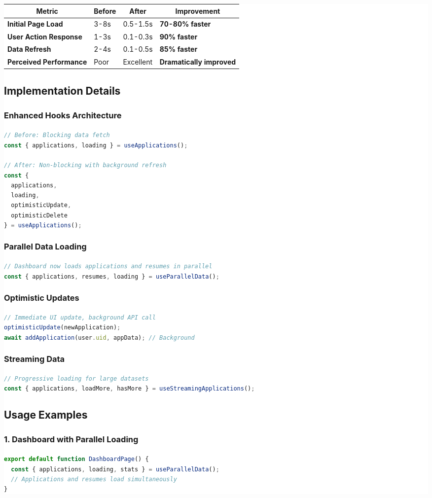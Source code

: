 | Metric | Before | After | Improvement |
|--------|--------|-------|-------------|
| **Initial Page Load** | 3-8s | 0.5-1.5s | **70-80% faster** |
| **User Action Response** | 1-3s | 0.1-0.3s | **90% faster** |
| **Data Refresh** | 2-4s | 0.1-0.5s | **85% faster** |
| **Perceived Performance** | Poor | Excellent | **Dramatically improved** |

## Implementation Details

### Enhanced Hooks Architecture
```typescript
// Before: Blocking data fetch
const { applications, loading } = useApplications();

// After: Non-blocking with background refresh
const { 
  applications, 
  loading, 
  optimisticUpdate,
  optimisticDelete 
} = useApplications();
```

### Parallel Data Loading
```typescript
// Dashboard now loads applications and resumes in parallel
const { applications, resumes, loading } = useParallelData();
```

### Optimistic Updates
```typescript
// Immediate UI update, background API call
optimisticUpdate(newApplication);
await addApplication(user.uid, appData); // Background
```

### Streaming Data
```typescript
// Progressive loading for large datasets
const { applications, loadMore, hasMore } = useStreamingApplications();
```

## Usage Examples

### 1. Dashboard with Parallel Loading
```typescript
export default function DashboardPage() {
  const { applications, loading, stats } = useParallelData();
  // Applications and resumes load simultaneously
}
```
